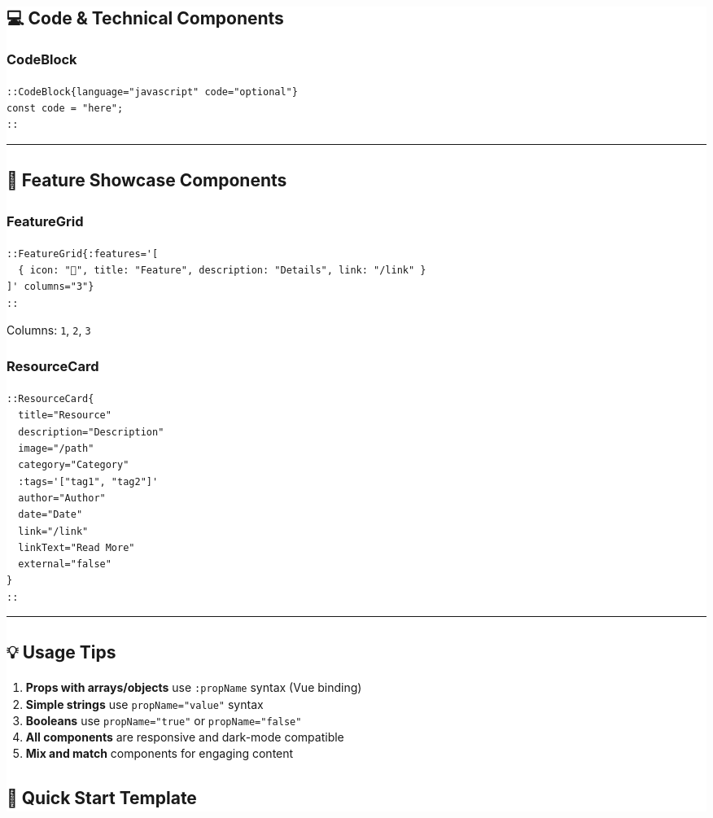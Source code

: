 
## 💻 Code & Technical Components

### CodeBlock
```vue
::CodeBlock{language="javascript" code="optional"}
const code = "here";
::
```

---

## 🎁 Feature Showcase Components

### FeatureGrid
```vue
::FeatureGrid{:features='[
  { icon: "🎯", title: "Feature", description: "Details", link: "/link" }
]' columns="3"}
::
```
Columns: `1`, `2`, `3`

### ResourceCard
```vue
::ResourceCard{
  title="Resource"
  description="Description"
  image="/path"
  category="Category"
  :tags='["tag1", "tag2"]'
  author="Author"
  date="Date"
  link="/link"
  linkText="Read More"
  external="false"
}
::
```

---

## 💡 Usage Tips

1. **Props with arrays/objects** use `:propName` syntax (Vue binding)
2. **Simple strings** use `propName="value"` syntax
3. **Booleans** use `propName="true"` or `propName="false"`
4. **All components** are responsive and dark-mode compatible
5. **Mix and match** components for engaging content

## 🚀 Quick Start Template
